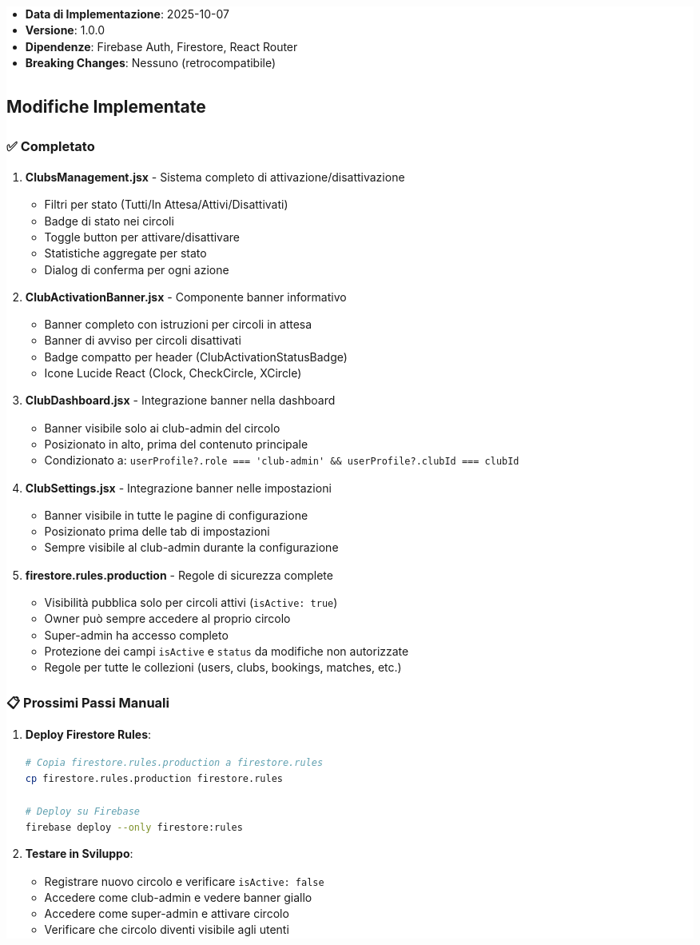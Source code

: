 - **Data di Implementazione**: 2025-10-07
- **Versione**: 1.0.0
- **Dipendenze**: Firebase Auth, Firestore, React Router
- **Breaking Changes**: Nessuno (retrocompatibile)

## Modifiche Implementate

### ✅ Completato

1. **ClubsManagement.jsx** - Sistema completo di attivazione/disattivazione
   - Filtri per stato (Tutti/In Attesa/Attivi/Disattivati)
   - Badge di stato nei circoli
   - Toggle button per attivare/disattivare
   - Statistiche aggregate per stato
   - Dialog di conferma per ogni azione

2. **ClubActivationBanner.jsx** - Componente banner informativo
   - Banner completo con istruzioni per circoli in attesa
   - Banner di avviso per circoli disattivati
   - Badge compatto per header (ClubActivationStatusBadge)
   - Icone Lucide React (Clock, CheckCircle, XCircle)

3. **ClubDashboard.jsx** - Integrazione banner nella dashboard
   - Banner visibile solo ai club-admin del circolo
   - Posizionato in alto, prima del contenuto principale
   - Condizionato a: `userProfile?.role === 'club-admin' && userProfile?.clubId === clubId`

4. **ClubSettings.jsx** - Integrazione banner nelle impostazioni
   - Banner visibile in tutte le pagine di configurazione
   - Posizionato prima delle tab di impostazioni
   - Sempre visibile al club-admin durante la configurazione

5. **firestore.rules.production** - Regole di sicurezza complete
   - Visibilità pubblica solo per circoli attivi (`isActive: true`)
   - Owner può sempre accedere al proprio circolo
   - Super-admin ha accesso completo
   - Protezione dei campi `isActive` e `status` da modifiche non autorizzate
   - Regole per tutte le collezioni (users, clubs, bookings, matches, etc.)

### 📋 Prossimi Passi Manuali

1. **Deploy Firestore Rules**:
   ```bash
   # Copia firestore.rules.production a firestore.rules
   cp firestore.rules.production firestore.rules
   
   # Deploy su Firebase
   firebase deploy --only firestore:rules
   ```

2. **Testare in Sviluppo**:
   - Registrare nuovo circolo e verificare `isActive: false`
   - Accedere come club-admin e vedere banner giallo
   - Accedere come super-admin e attivare circolo
   - Verificare che circolo diventi visibile agli utenti
